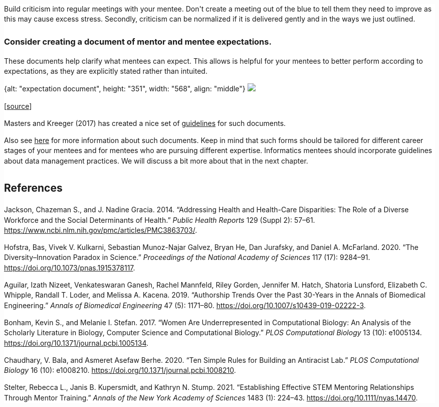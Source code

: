Build criticism into regular meetings with your mentee. Don't create a meeting out of the blue to tell them they need to improve as this may cause excess stress. Secondly, criticism can be normalized if it is delivered gently and in the ways we just outlined. 


### Consider creating a document of **mentor and mentee expectations**.

These documents help clarify what mentees can expect. This allows is helpful for your mentees to better perform according to expectations, as they are explicitly stated rather than intuited.

{alt: "expectation document", height: "351", width: "568", align: "middle"}
![](https://widgets.figshare.com/articles/5427418/embed?show_title=1)

[[source](https://journals.plos.org/ploscompbiol/article?id=10.1371/journal.pcbi.1005709)]

Masters and Kreeger (2017) has created a nice set of [guidelines](https://journals.plos.org/ploscompbiol/article?id=10.1371/journal.pcbi.1005709) for such documents.


Also see [here](https://ictr.wisc.edu/mentoring/) for more information about such documents. Keep in mind that such forms should be tailored for different career stages of your mentees and for mentees who are pursuing different expertise. Informatics mentees should incorporate guidelines about data management practices. We will discuss a bit more about that in the next chapter. 





## References
Jackson, Chazeman S., and J. Nadine Gracia. 2014. “Addressing Health and Health-Care Disparities: The Role of a Diverse Workforce and the Social Determinants of Health.” *Public Health Reports* 129 (Suppl 2): 57–61. <https://www.ncbi.nlm.nih.gov/pmc/articles/PMC3863703/>.


Hofstra, Bas, Vivek V. Kulkarni, Sebastian Munoz-Najar Galvez, Bryan He, Dan Jurafsky, and Daniel A. McFarland. 2020. “The Diversity–Innovation Paradox in Science.” *Proceedings of the National Academy of Sciences* 117 (17): 9284–91. <https://doi.org/10.1073/pnas.1915378117>.


Aguilar, Izath Nizeet, Venkateswaran Ganesh, Rachel Mannfeld, Riley Gorden, Jennifer M. Hatch, Shatoria Lunsford, Elizabeth C. Whipple, Randall T. Loder, and Melissa A. Kacena. 2019. “Authorship Trends Over the Past 30-Years in the Annals of Biomedical Engineering.” *Annals of Biomedical Engineering* 47 (5): 1171–80. <https://doi.org/10.1007/s10439-019-02222-3>.


Bonham, Kevin S., and Melanie I. Stefan. 2017. “Women Are Underrepresented in Computational Biology: An Analysis of the Scholarly Literature in Biology, Computer Science and Computational Biology.” *PLOS Computational Biology* 13 (10): e1005134. <https://doi.org/10.1371/journal.pcbi.1005134>.


Chaudhary, V. Bala, and Asmeret Asefaw Berhe. 2020. “Ten Simple Rules for Building an Antiracist Lab.” *PLOS Computational Biology* 16 (10): e1008210. <https://doi.org/10.1371/journal.pcbi.1008210>.


Stelter, Rebecca L., Janis B. Kupersmidt, and Kathryn N. Stump. 2021. “Establishing Effective STEM Mentoring Relationships Through Mentor Training.” *Annals of the New York Academy of Sciences* 1483 (1): 224–43. <https://doi.org/10.1111/nyas.14470>.
